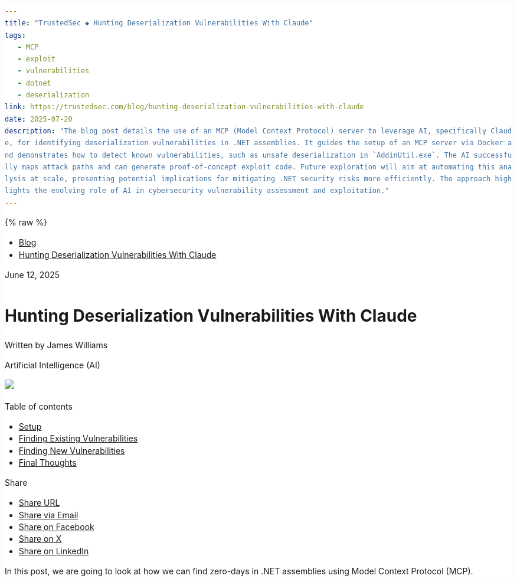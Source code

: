 ```yaml
---
title: "TrustedSec ◆ Hunting Deserialization Vulnerabilities With Claude"
tags:
   - MCP
   - exploit
   - vulnerabilities
   - dotnet
   - deserialization
link: https://trustedsec.com/blog/hunting-deserialization-vulnerabilities-with-claude
date: 2025-07-20
description: "The blog post details the use of an MCP (Model Context Protocol) server to leverage AI, specifically Claude, for identifying deserialization vulnerabilities in .NET assemblies. It guides the setup of an MCP server via Docker and demonstrates how to detect known vulnerabilities, such as unsafe deserialization in `AddinUtil.exe`. The AI successfully maps attack paths and can generate proof-of-concept exploit code. Future exploration will aim at automating this analysis at scale, presenting potential implications for mitigating .NET security risks more efficiently. The approach highlights the evolving role of AI in cybersecurity vulnerability assessment and exploitation."
---
```

{% raw %}

- [Blog](https://trustedsec.com/blog)
- [Hunting Deserialization Vulnerabilities With Claude](https://trustedsec.com/blog/hunting-deserialization-vulnerabilities-with-claude)

June 12, 2025

# Hunting Deserialization Vulnerabilities With Claude

Written by
James Williams


Artificial Intelligence (AI)

![](https://trusted-sec.transforms.svdcdn.com/production/images/Blog-Covers/HuntingDeserializationVulnsClaude_WebHero.jpg?w=320&h=320&q=90&auto=format&fit=crop&dm=1749496812&s=3a91953a1f0c944dd6788fe2226c512b)

Table of contents

- [Setup](https://trustedsec.com/blog/hunting-deserialization-vulnerabilities-with-claude#Setup)
- [Finding Existing Vulnerabilities](https://trustedsec.com/blog/hunting-deserialization-vulnerabilities-with-claude#vulnerabilities)
- [Finding New Vulnerabilities](https://trustedsec.com/blog/hunting-deserialization-vulnerabilities-with-claude#newvulnerabilities)
- [Final Thoughts](https://trustedsec.com/blog/hunting-deserialization-vulnerabilities-with-claude#Final)

Share

- [Share URL](https://trustedsec.com/blog/hunting-deserialization-vulnerabilities-with-claude "Share URL")
- [Share via Email](mailto:?subject=Check%20out%20this%20article%20from%20TrustedSec%21&body=Hunting%20Deserialization%20Vulnerabilities%20With%20Claude%3A%20https%3A%2F%2Ftrustedsec.com%2Fblog%2Fhunting-deserialization-vulnerabilities-with-claude "Share via Email")
- [Share on Facebook](http://www.facebook.com/sharer.php?u=https%3A%2F%2Ftrustedsec.com%2Fblog%2Fhunting-deserialization-vulnerabilities-with-claude "Share on Facebook")
- [Share on X](http://twitter.com/share?text=Hunting%20Deserialization%20Vulnerabilities%20With%20Claude%3A%20https%3A%2F%2Ftrustedsec.com%2Fblog%2Fhunting-deserialization-vulnerabilities-with-claude "Share on X")
- [Share on LinkedIn](https://www.linkedin.com/shareArticle?url=https%3A%2F%2Ftrustedsec.com%2Fblog%2Fhunting-deserialization-vulnerabilities-with-claude&mini=true "Share on LinkedIn")

In this post, we are going to look at how we can find zero-days in .NET assemblies using Model Context Protocol (MCP).
